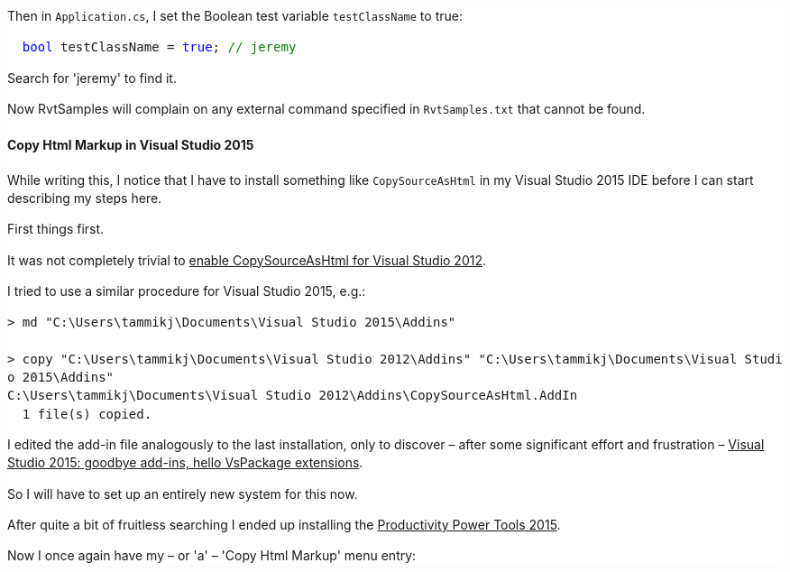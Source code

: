 Then in `Application.cs`, I set the Boolean test variable `testClassName` to true:

<pre class="code">
  <span style="color:blue;">bool</span>&nbsp;testClassName&nbsp;=&nbsp;<span style="color:blue;">true</span>;&nbsp;<span style="color:green;">//&nbsp;jeremy</span>
</pre>

Search for 'jeremy' to find it.

Now RvtSamples will complain on any external command specified in `RvtSamples.txt` that cannot be found.


#### <a name="3"></a>Copy Html Markup in Visual Studio 2015

While writing this, I notice that I have to install something like `CopySourceAsHtml` in my Visual Studio 2015 IDE before I can start describing my steps here.

First things first.

It was not completely trivial
to [enable CopySourceAsHtml for Visual Studio 2012](http://thebuildingcoder.typepad.com/blog/2014/04/migrating-roomeditorapp-to-revit-2015.html#5).

I tried to use a similar procedure for Visual Studio 2015, e.g.:

<pre>
&gt; md "C:\Users\tammikj\Documents\Visual Studio 2015\Addins"

&gt; copy "C:\Users\tammikj\Documents\Visual Studio 2012\Addins" "C:\Users\tammikj\Documents\Visual Studio 2015\Addins"
C:\Users\tammikj\Documents\Visual Studio 2012\Addins\CopySourceAsHtml.AddIn
  1 file(s) copied.
</pre>

I edited the add-in file analogously to the last installation, only to discover &ndash; after some significant effort and frustration &ndash;
[Visual Studio 2015: goodbye add-ins, hello VsPackage extensions](http://visualstudioadventures.com/2015/04/25/visual-studio-2015-goodbye-add-ins-hello-vspackage-extensions).

So I will have to set up an entirely new system for this now.

After quite a bit of fruitless searching I ended up installing
the [Productivity Power Tools 2015](https://visualstudiogallery.msdn.microsoft.com/34ebc6a2-2777-421d-8914-e29c1dfa7f5d).

Now I once again have my &ndash; or 'a' &ndash; 'Copy Html Markup' menu entry:

<center>